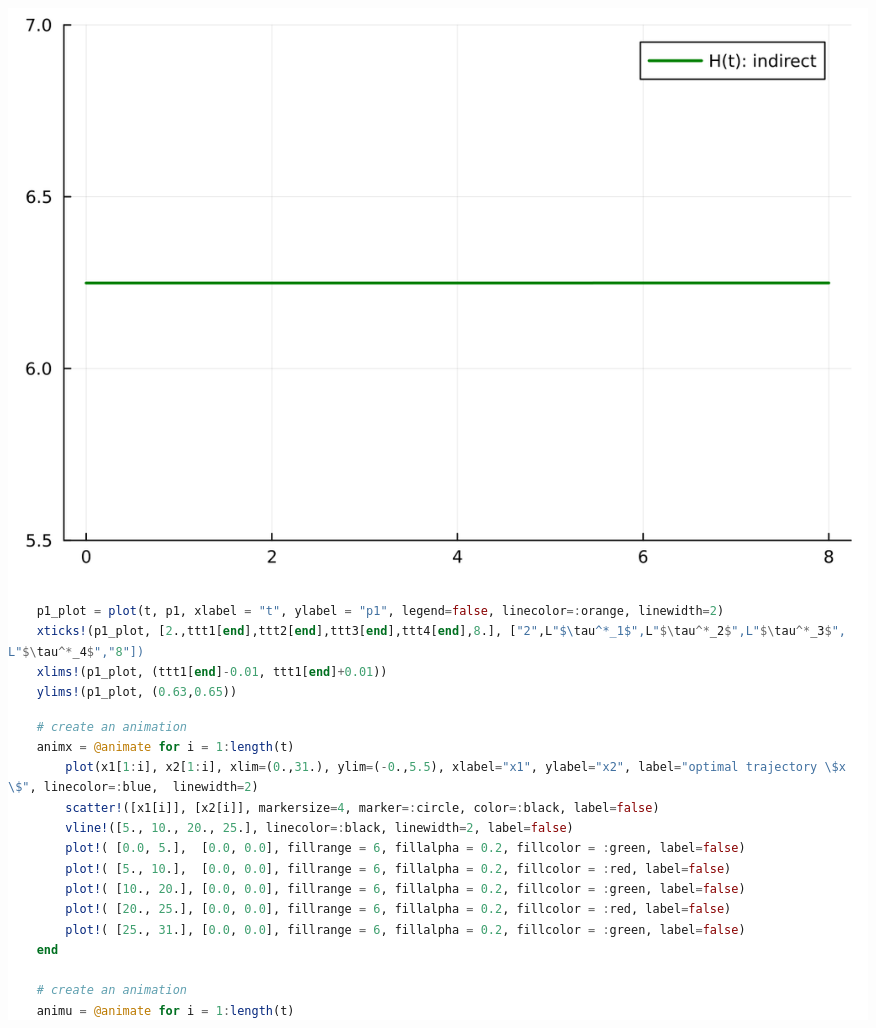![svg](resources/zermelo2/output_17_0.svg)
    




```julia
    p1_plot = plot(t, p1, xlabel = "t", ylabel = "p1", legend=false, linecolor=:orange, linewidth=2)
    xticks!(p1_plot, [2.,ttt1[end],ttt2[end],ttt3[end],ttt4[end],8.], ["2",L"$\tau^*_1$",L"$\tau^*_2$",L"$\tau^*_3$",L"$\tau^*_4$","8"])
    xlims!(p1_plot, (ttt1[end]-0.01, ttt1[end]+0.01))
    ylims!(p1_plot, (0.63,0.65))
```



```julia
    # create an animation
    animx = @animate for i = 1:length(t)
        plot(x1[1:i], x2[1:i], xlim=(0.,31.), ylim=(-0.,5.5), xlabel="x1", ylabel="x2", label="optimal trajectory \$x\$", linecolor=:blue,  linewidth=2)
        scatter!([x1[i]], [x2[i]], markersize=4, marker=:circle, color=:black, label=false)
        vline!([5., 10., 20., 25.], linecolor=:black, linewidth=2, label=false)
        plot!( [0.0, 5.],  [0.0, 0.0], fillrange = 6, fillalpha = 0.2, fillcolor = :green, label=false)
        plot!( [5., 10.],  [0.0, 0.0], fillrange = 6, fillalpha = 0.2, fillcolor = :red, label=false)
        plot!( [10., 20.], [0.0, 0.0], fillrange = 6, fillalpha = 0.2, fillcolor = :green, label=false)
        plot!( [20., 25.], [0.0, 0.0], fillrange = 6, fillalpha = 0.2, fillcolor = :red, label=false)
        plot!( [25., 31.], [0.0, 0.0], fillrange = 6, fillalpha = 0.2, fillcolor = :green, label=false)
    end

    # create an animation
    animu = @animate for i = 1:length(t)
```